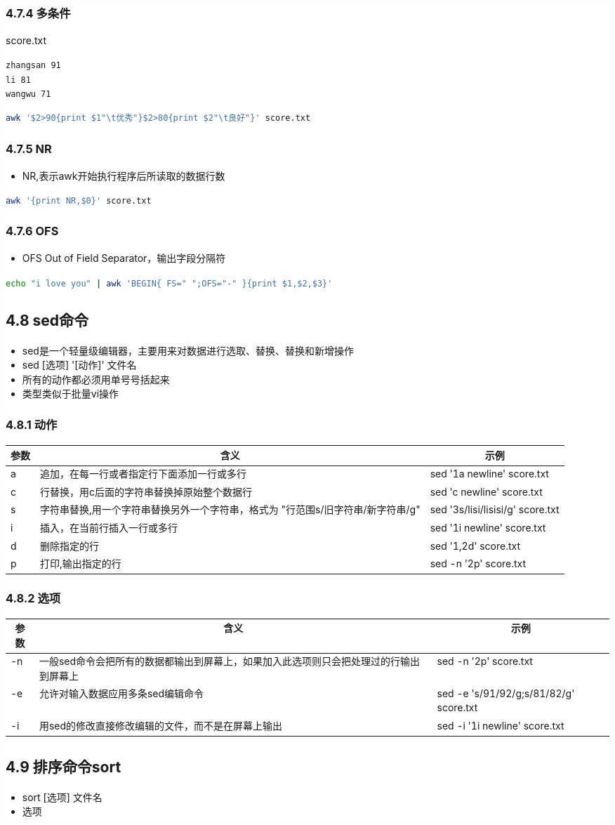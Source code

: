 ### 4.7.4 多条件
score.txt
```txt
zhangsan 91
li 81
wangwu 71
```
```bash
awk '$2>90{print $1"\t优秀"}$2>80{print $2"\t良好"}' score.txt
```
### 4.7.5 NR
- NR,表示awk开始执行程序后所读取的数据行数
```bash
awk '{print NR,$0}' score.txt
```
### 4.7.6 OFS
- OFS Out of Field Separator，输出字段分隔符
```bash
echo "i love you" | awk 'BEGIN{ FS=" ";OFS="-" }{print $1,$2,$3}'
```
## 4.8 sed命令
- sed是一个轻量级编辑器，主要用来对数据进行选取、替换、替换和新增操作
- sed [选项] '[动作]' 文件名
- 所有的动作都必须用单号号括起来
- 类型类似于批量vi操作
### 4.8.1 动作
| 参数 | 含义 | 示例 |
| --- | --- | --- |
| a | 追加，在每一行或者指定行下面添加一行或多行 | sed '1a newline' score.txt |
| c | 行替换，用c后面的字符串替换掉原始整个数据行 | sed 'c newline' score.txt |
| s | 字符串替换,用一个字符串替换另外一个字符串，格式为 "行范围s/旧字符串/新字符串/g" | sed '3s/lisi/lisisi/g' score.txt |
| i | 插入，在当前行插入一行或多行 | sed '1i newline' score.txt |
| d | 删除指定的行 | sed '1,2d' score.txt |
| p | 打印,输出指定的行 | sed -n '2p' score.txt |
### 4.8.2 选项
| 参数 | 含义 | 示例 |
| --- | --- | --- |
| -n | 	一般sed命令会把所有的数据都输出到屏幕上，如果加入此选项则只会把处理过的行输出到屏幕上 | sed -n '2p' score.txt |
| -e | 允许对输入数据应用多条sed编辑命令 | 	sed -e 's/91/92/g;s/81/82/g' score.txt |
| -i | 用sed的修改直接修改编辑的文件，而不是在屏幕上输出 | sed -i '1i newline' score.txt |
## 4.9 排序命令sort
- sort [选项] 文件名
- 选项
